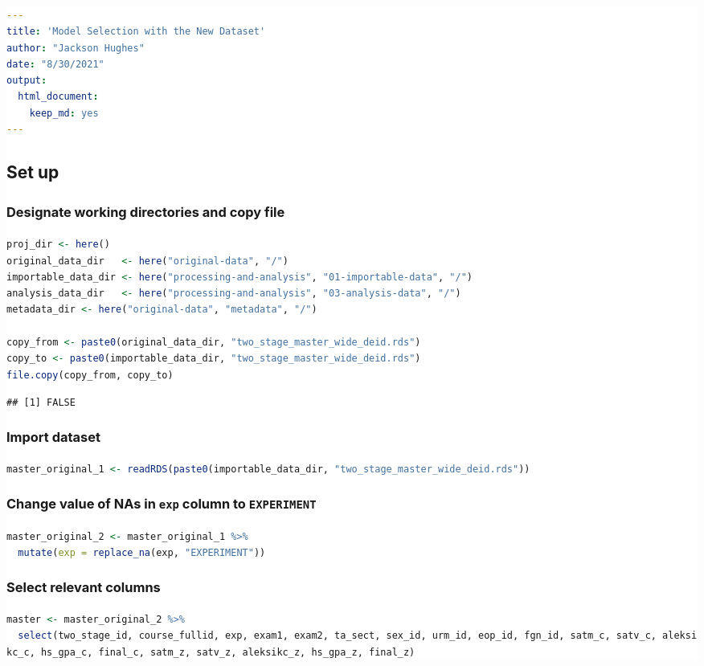 ```yaml
---
title: 'Model Selection with the New Dataset'
author: "Jackson Hughes"
date: "8/30/2021"
output: 
  html_document:
    keep_md: yes
---
```




## Set up

### Designate working directories and copy file


```r
proj_dir <- here()
original_data_dir   <- here("original-data", "/")
importable_data_dir <- here("processing-and-analysis", "01-importable-data", "/")
analysis_data_dir   <- here("processing-and-analysis", "03-analysis-data", "/")
metadata_dir <- here("original-data", "metadata", "/")

copy_from <- paste0(original_data_dir, "two_stage_master_wide_deid.rds")
copy_to <- paste0(importable_data_dir, "two_stage_master_wide_deid.rds")
file.copy(copy_from, copy_to)
```

```
## [1] FALSE
```

### Import dataset


```r
master_original_1 <- readRDS(paste0(importable_data_dir, "two_stage_master_wide_deid.rds"))
```

### Change value of NAs in `exp` column to `EXPERIMENT`


```r
master_original_2 <- master_original_1 %>% 
  mutate(exp = replace_na(exp, "EXPERIMENT"))
```


### Select relevant columns


```r
master <- master_original_2 %>% 
  select(two_stage_id, course_fullid, exp, exam1, exam2, ta_sect, sex_id, urm_id, eop_id, fgn_id, satm_c, satv_c, aleksikc_c, hs_gpa_c, final_c, satm_z, satv_z, aleksikc_z, hs_gpa_z, final_z)
```
